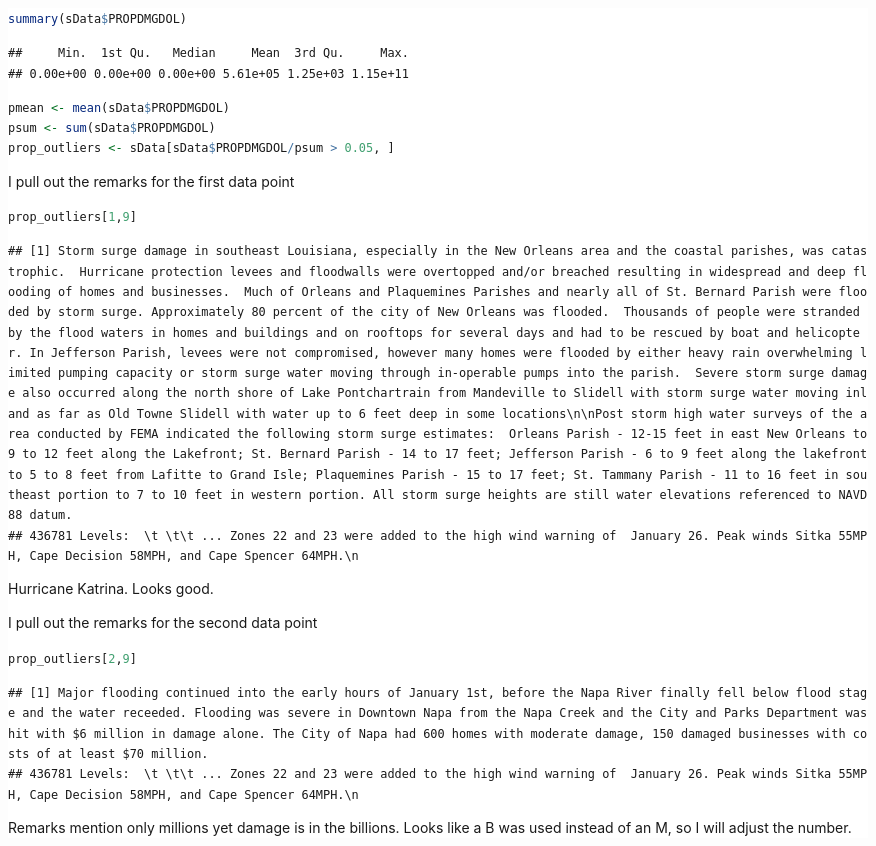 
```r
summary(sData$PROPDMGDOL)
```

```
##     Min.  1st Qu.   Median     Mean  3rd Qu.     Max. 
## 0.00e+00 0.00e+00 0.00e+00 5.61e+05 1.25e+03 1.15e+11
```

```r
pmean <- mean(sData$PROPDMGDOL)
psum <- sum(sData$PROPDMGDOL)
prop_outliers <- sData[sData$PROPDMGDOL/psum > 0.05, ]
```

I pull out the remarks for the first data point 

```r
prop_outliers[1,9]
```

```
## [1] Storm surge damage in southeast Louisiana, especially in the New Orleans area and the coastal parishes, was catastrophic.  Hurricane protection levees and floodwalls were overtopped and/or breached resulting in widespread and deep flooding of homes and businesses.  Much of Orleans and Plaquemines Parishes and nearly all of St. Bernard Parish were flooded by storm surge. Approximately 80 percent of the city of New Orleans was flooded.  Thousands of people were stranded by the flood waters in homes and buildings and on rooftops for several days and had to be rescued by boat and helicopter. In Jefferson Parish, levees were not compromised, however many homes were flooded by either heavy rain overwhelming limited pumping capacity or storm surge water moving through in-operable pumps into the parish.  Severe storm surge damage also occurred along the north shore of Lake Pontchartrain from Mandeville to Slidell with storm surge water moving inland as far as Old Towne Slidell with water up to 6 feet deep in some locations\n\nPost storm high water surveys of the area conducted by FEMA indicated the following storm surge estimates:  Orleans Parish - 12-15 feet in east New Orleans to 9 to 12 feet along the Lakefront; St. Bernard Parish - 14 to 17 feet; Jefferson Parish - 6 to 9 feet along the lakefront to 5 to 8 feet from Lafitte to Grand Isle; Plaquemines Parish - 15 to 17 feet; St. Tammany Parish - 11 to 16 feet in southeast portion to 7 to 10 feet in western portion. All storm surge heights are still water elevations referenced to NAVD88 datum.
## 436781 Levels:  \t \t\t ... Zones 22 and 23 were added to the high wind warning of  January 26. Peak winds Sitka 55MPH, Cape Decision 58MPH, and Cape Spencer 64MPH.\n
```
Hurricane Katrina. Looks good.

I pull out the remarks for the second data point 

```r
prop_outliers[2,9]
```

```
## [1] Major flooding continued into the early hours of January 1st, before the Napa River finally fell below flood stage and the water receeded. Flooding was severe in Downtown Napa from the Napa Creek and the City and Parks Department was hit with $6 million in damage alone. The City of Napa had 600 homes with moderate damage, 150 damaged businesses with costs of at least $70 million.
## 436781 Levels:  \t \t\t ... Zones 22 and 23 were added to the high wind warning of  January 26. Peak winds Sitka 55MPH, Cape Decision 58MPH, and Cape Spencer 64MPH.\n
```
Remarks mention only millions yet damage is in the billions. Looks like a B was used instead of an M, so I will adjust the number. 
